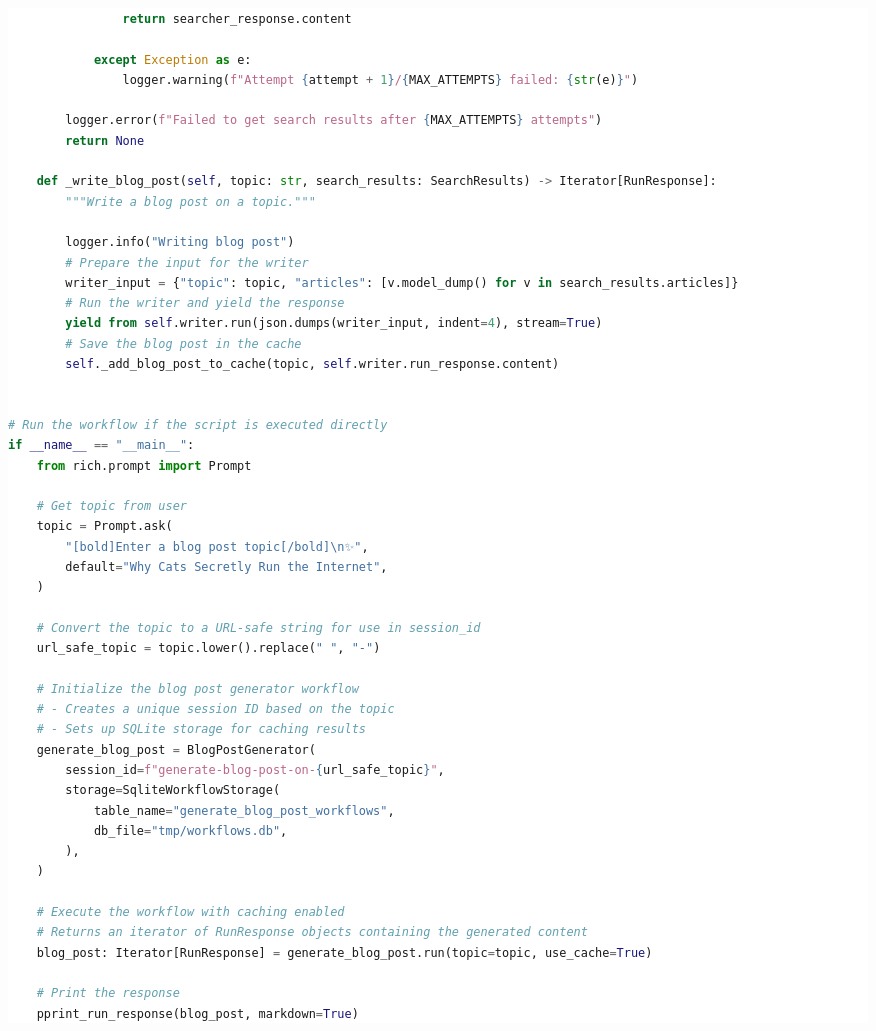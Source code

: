 ```python
                return searcher_response.content

            except Exception as e:
                logger.warning(f"Attempt {attempt + 1}/{MAX_ATTEMPTS} failed: {str(e)}")

        logger.error(f"Failed to get search results after {MAX_ATTEMPTS} attempts")
        return None

    def _write_blog_post(self, topic: str, search_results: SearchResults) -> Iterator[RunResponse]:
        """Write a blog post on a topic."""

        logger.info("Writing blog post")
        # Prepare the input for the writer
        writer_input = {"topic": topic, "articles": [v.model_dump() for v in search_results.articles]}
        # Run the writer and yield the response
        yield from self.writer.run(json.dumps(writer_input, indent=4), stream=True)
        # Save the blog post in the cache
        self._add_blog_post_to_cache(topic, self.writer.run_response.content)


# Run the workflow if the script is executed directly
if __name__ == "__main__":
    from rich.prompt import Prompt

    # Get topic from user
    topic = Prompt.ask(
        "[bold]Enter a blog post topic[/bold]\n✨",
        default="Why Cats Secretly Run the Internet",
    )

    # Convert the topic to a URL-safe string for use in session_id
    url_safe_topic = topic.lower().replace(" ", "-")

    # Initialize the blog post generator workflow
    # - Creates a unique session ID based on the topic
    # - Sets up SQLite storage for caching results
    generate_blog_post = BlogPostGenerator(
        session_id=f"generate-blog-post-on-{url_safe_topic}",
        storage=SqliteWorkflowStorage(
            table_name="generate_blog_post_workflows",
            db_file="tmp/workflows.db",
        ),
    )

    # Execute the workflow with caching enabled
    # Returns an iterator of RunResponse objects containing the generated content
    blog_post: Iterator[RunResponse] = generate_blog_post.run(topic=topic, use_cache=True)

    # Print the response
    pprint_run_response(blog_post, markdown=True)
```
